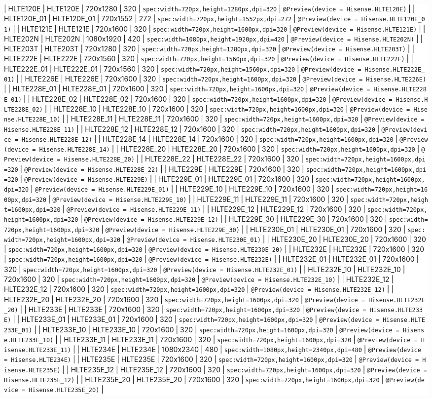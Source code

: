 | HLTE120E | HLTE120E | 720x1280 | 320 | `spec:width=720px,height=1280px,dpi=320` | `@Preview(device = Hisense.HLTE120E)` |
| HLTE120E_01 | HLTE120E_01 | 720x1552 | 272 | `spec:width=720px,height=1552px,dpi=272` | `@Preview(device = Hisense.HLTE120E_01)` |
| HLTE121E | HLTE121E | 720x1600 | 320 | `spec:width=720px,height=1600px,dpi=320` | `@Preview(device = Hisense.HLTE121E)` |
| HLTE202N | HLTE202N | 1080x1920 | 420 | `spec:width=1080px,height=1920px,dpi=420` | `@Preview(device = Hisense.HLTE202N)` |
| HLTE203T | HLTE203T | 720x1280 | 320 | `spec:width=720px,height=1280px,dpi=320` | `@Preview(device = Hisense.HLTE203T)` |
| HLTE222E | HLTE222E | 720x1560 | 320 | `spec:width=720px,height=1560px,dpi=320` | `@Preview(device = Hisense.HLTE222E)` |
| HLTE222E_01 | HLTE222E_01 | 720x1560 | 320 | `spec:width=720px,height=1560px,dpi=320` | `@Preview(device = Hisense.HLTE222E_01)` |
| HLTE226E | HLTE226E | 720x1600 | 320 | `spec:width=720px,height=1600px,dpi=320` | `@Preview(device = Hisense.HLTE226E)` |
| HLTE228E_01 | HLTE228E_01 | 720x1600 | 320 | `spec:width=720px,height=1600px,dpi=320` | `@Preview(device = Hisense.HLTE228E_01)` |
| HLTE228E_02 | HLTE228E_02 | 720x1600 | 320 | `spec:width=720px,height=1600px,dpi=320` | `@Preview(device = Hisense.HLTE228E_02)` |
| HLTE228E_10 | HLTE228E_10 | 720x1600 | 320 | `spec:width=720px,height=1600px,dpi=320` | `@Preview(device = Hisense.HLTE228E_10)` |
| HLTE228E_11 | HLTE228E_11 | 720x1600 | 320 | `spec:width=720px,height=1600px,dpi=320` | `@Preview(device = Hisense.HLTE228E_11)` |
| HLTE228E_12 | HLTE228E_12 | 720x1600 | 320 | `spec:width=720px,height=1600px,dpi=320` | `@Preview(device = Hisense.HLTE228E_12)` |
| HLTE228E_14 | HLTE228E_14 | 720x1600 | 320 | `spec:width=720px,height=1600px,dpi=320` | `@Preview(device = Hisense.HLTE228E_14)` |
| HLTE228E_20 | HLTE228E_20 | 720x1600 | 320 | `spec:width=720px,height=1600px,dpi=320` | `@Preview(device = Hisense.HLTE228E_20)` |
| HLTE228E_22 | HLTE228E_22 | 720x1600 | 320 | `spec:width=720px,height=1600px,dpi=320` | `@Preview(device = Hisense.HLTE228E_22)` |
| HLTE229E | HLTE229E | 720x1600 | 320 | `spec:width=720px,height=1600px,dpi=320` | `@Preview(device = Hisense.HLTE229E)` |
| HLTE229E_01 | HLTE229E_01 | 720x1600 | 320 | `spec:width=720px,height=1600px,dpi=320` | `@Preview(device = Hisense.HLTE229E_01)` |
| HLTE229E_10 | HLTE229E_10 | 720x1600 | 320 | `spec:width=720px,height=1600px,dpi=320` | `@Preview(device = Hisense.HLTE229E_10)` |
| HLTE229E_11 | HLTE229E_11 | 720x1600 | 320 | `spec:width=720px,height=1600px,dpi=320` | `@Preview(device = Hisense.HLTE229E_11)` |
| HLTE229E_12 | HLTE229E_12 | 720x1600 | 320 | `spec:width=720px,height=1600px,dpi=320` | `@Preview(device = Hisense.HLTE229E_12)` |
| HLTE229E_30 | HLTE229E_30 | 720x1600 | 320 | `spec:width=720px,height=1600px,dpi=320` | `@Preview(device = Hisense.HLTE229E_30)` |
| HLTE230E_01 | HLTE230E_01 | 720x1600 | 320 | `spec:width=720px,height=1600px,dpi=320` | `@Preview(device = Hisense.HLTE230E_01)` |
| HLTE230E_20 | HLTE230E_20 | 720x1600 | 320 | `spec:width=720px,height=1600px,dpi=320` | `@Preview(device = Hisense.HLTE230E_20)` |
| HLTE232E | HLTE232E | 720x1600 | 320 | `spec:width=720px,height=1600px,dpi=320` | `@Preview(device = Hisense.HLTE232E)` |
| HLTE232E_01 | HLTE232E_01 | 720x1600 | 320 | `spec:width=720px,height=1600px,dpi=320` | `@Preview(device = Hisense.HLTE232E_01)` |
| HLTE232E_10 | HLTE232E_10 | 720x1600 | 320 | `spec:width=720px,height=1600px,dpi=320` | `@Preview(device = Hisense.HLTE232E_10)` |
| HLTE232E_12 | HLTE232E_12 | 720x1600 | 320 | `spec:width=720px,height=1600px,dpi=320` | `@Preview(device = Hisense.HLTE232E_12)` |
| HLTE232E_20 | HLTE232E_20 | 720x1600 | 320 | `spec:width=720px,height=1600px,dpi=320` | `@Preview(device = Hisense.HLTE232E_20)` |
| HLTE233E | HLTE233E | 720x1600 | 320 | `spec:width=720px,height=1600px,dpi=320` | `@Preview(device = Hisense.HLTE233E)` |
| HLTE233E_01 | HLTE233E_01 | 720x1600 | 320 | `spec:width=720px,height=1600px,dpi=320` | `@Preview(device = Hisense.HLTE233E_01)` |
| HLTE233E_10 | HLTE233E_10 | 720x1600 | 320 | `spec:width=720px,height=1600px,dpi=320` | `@Preview(device = Hisense.HLTE233E_10)` |
| HLTE233E_11 | HLTE233E_11 | 720x1600 | 320 | `spec:width=720px,height=1600px,dpi=320` | `@Preview(device = Hisense.HLTE233E_11)` |
| HLTE234E | HLTE234E | 1080x2340 | 480 | `spec:width=1080px,height=2340px,dpi=480` | `@Preview(device = Hisense.HLTE234E)` |
| HLTE235E | HLTE235E | 720x1600 | 320 | `spec:width=720px,height=1600px,dpi=320` | `@Preview(device = Hisense.HLTE235E)` |
| HLTE235E_12 | HLTE235E_12 | 720x1600 | 320 | `spec:width=720px,height=1600px,dpi=320` | `@Preview(device = Hisense.HLTE235E_12)` |
| HLTE235E_20 | HLTE235E_20 | 720x1600 | 320 | `spec:width=720px,height=1600px,dpi=320` | `@Preview(device = Hisense.HLTE235E_20)` |